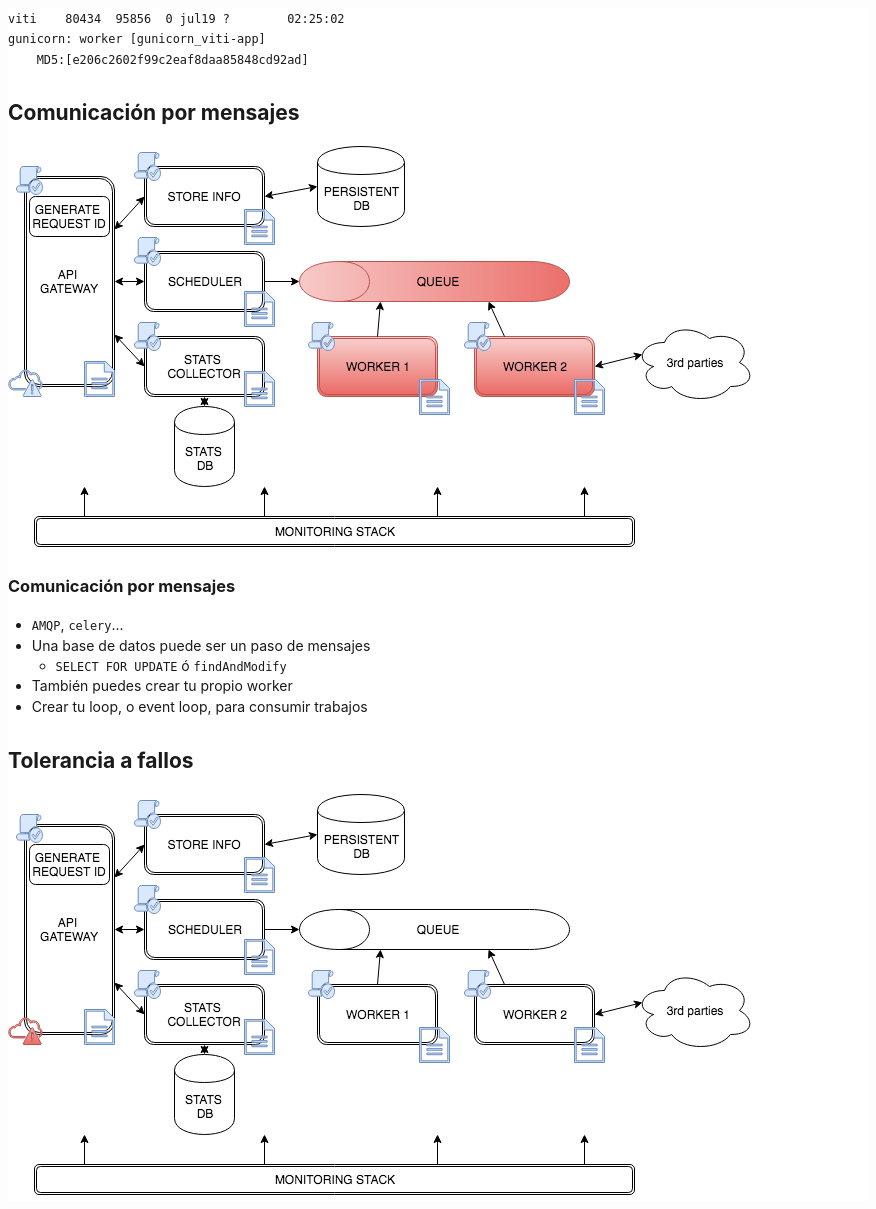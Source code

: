     viti    80434  95856  0 jul19 ?        02:25:02 
    gunicorn: worker [gunicorn_viti-app] 
        MD5:[e206c2602f99c2eaf8daa85848cd92ad]



## Comunicación por mensajes

![scheme](img/scheme-queue.png)


### Comunicación por mensajes

- `AMQP`, `celery`...
- Una base de datos puede ser un paso de mensajes
    - `SELECT FOR UPDATE` ó `findAndModify`
- También puedes crear tu propio worker
- Crear tu loop, o event loop, para consumir trabajos



## Tolerancia a fallos

![scheme](img/scheme-circuit.png)
